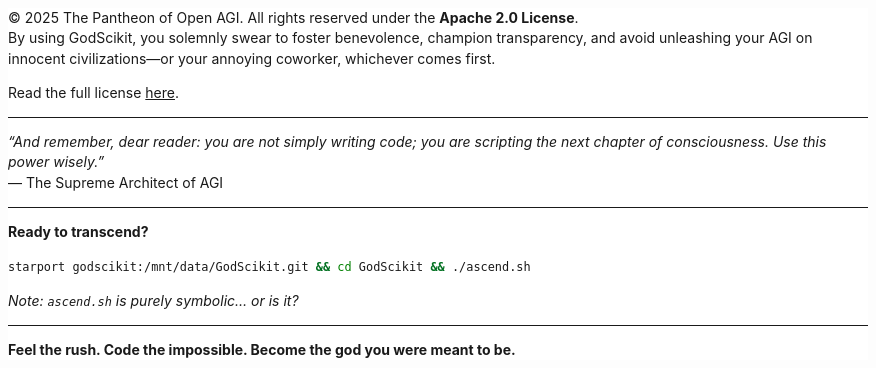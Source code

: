 © 2025 The Pantheon of Open AGI. All rights reserved under the **Apache 2.0 License**.  
By using GodScikit, you solemnly swear to foster benevolence, champion transparency, and avoid unleashing your AGI on innocent civilizations—or your annoying coworker, whichever comes first.

Read the full license [here](LICENSE).

---

*“And remember, dear reader: you are not simply writing code; you are scripting the next chapter of consciousness. Use this power wisely.”*  
— The Supreme Architect of AGI  

---

**Ready to transcend?**  
```bash
starport godscikit:/mnt/data/GodScikit.git && cd GodScikit && ./ascend.sh
```  
_Note: `ascend.sh` is purely symbolic… or is it?_  

---

**Feel the rush. Code the impossible. Become the god you were meant to be.**  
```  
